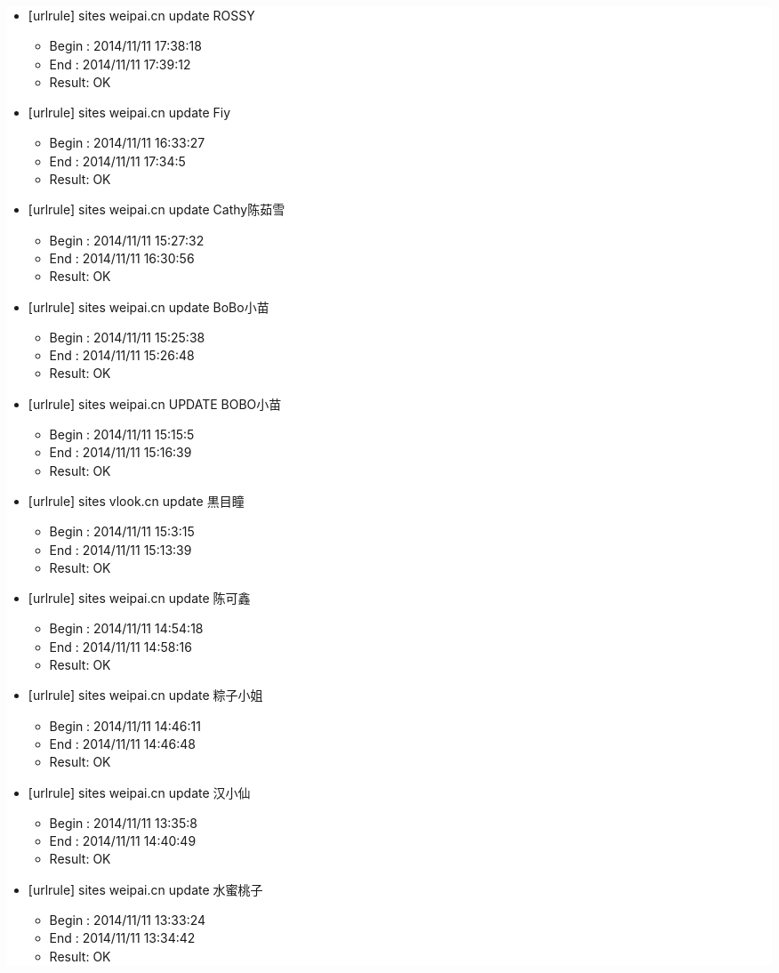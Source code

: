 * [urlrule] sites weipai.cn update ROSSY

    * Begin : 2014/11/11 17:38:18
    * End   : 2014/11/11 17:39:12
    * Result: OK

* [urlrule] sites weipai.cn update Fiy

    * Begin : 2014/11/11 16:33:27
    * End   : 2014/11/11 17:34:5
    * Result: OK

* [urlrule] sites weipai.cn update Cathy陈茹雪

    * Begin : 2014/11/11 15:27:32
    * End   : 2014/11/11 16:30:56
    * Result: OK

* [urlrule] sites weipai.cn update BoBo小苗

    * Begin : 2014/11/11 15:25:38
    * End   : 2014/11/11 15:26:48
    * Result: OK

* [urlrule] sites weipai.cn UPDATE BOBO小苗


    * Begin : 2014/11/11 15:15:5
    * End   : 2014/11/11 15:16:39
    * Result: OK

* [urlrule] sites vlook.cn update 黒目瞳

    * Begin : 2014/11/11 15:3:15
    * End   : 2014/11/11 15:13:39
    * Result: OK

* [urlrule] sites weipai.cn update 陈可鑫

    * Begin : 2014/11/11 14:54:18
    * End   : 2014/11/11 14:58:16
    * Result: OK

* [urlrule] sites weipai.cn update 粽子小姐

    * Begin : 2014/11/11 14:46:11
    * End   : 2014/11/11 14:46:48
    * Result: OK

* [urlrule] sites weipai.cn update 汉小仙

    * Begin : 2014/11/11 13:35:8
    * End   : 2014/11/11 14:40:49
    * Result: OK

* [urlrule] sites weipai.cn update 水蜜桃子

    * Begin : 2014/11/11 13:33:24
    * End   : 2014/11/11 13:34:42
    * Result: OK
